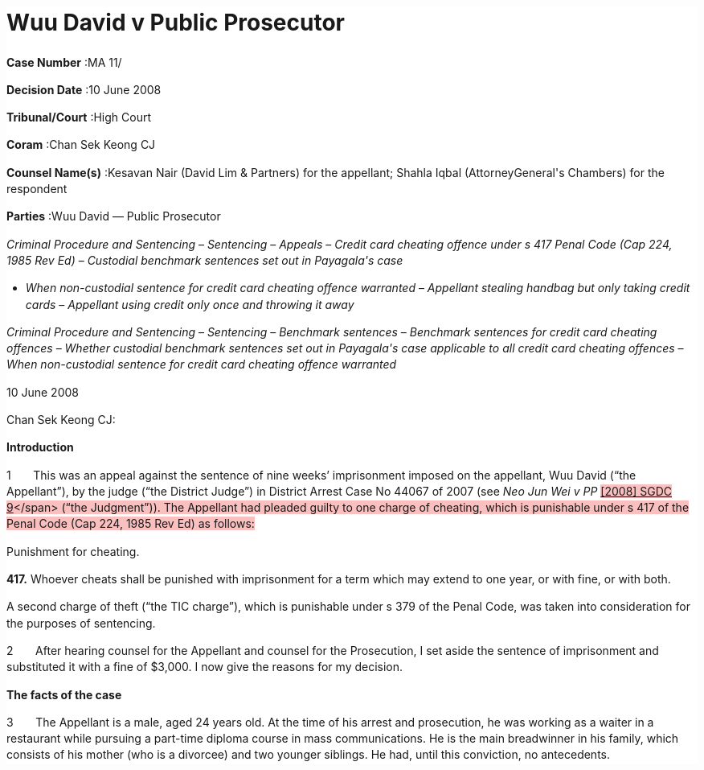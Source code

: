 # Wuu David v Public Prosecutor 



**Case Number** :MA 11/ 

**Decision Date** :10 June 2008 

**Tribunal/Court** :High Court 

**Coram** :Chan Sek Keong CJ 

**Counsel Name(s)** :Kesavan Nair (David Lim & Partners) for the appellant; Shahla Iqbal (AttorneyGeneral's Chambers) for the respondent 

**Parties** :Wuu David — Public Prosecutor 

_Criminal Procedure and Sentencing_ – _Sentencing_ – _Appeals_ – _Credit card cheating offence under s 417 Penal Code (Cap 224, 1985 Rev Ed)_ – _Custodial benchmark sentences set out in Payagala's case_ 

- _When non-custodial sentence for credit card cheating offence warranted_ – _Appellant stealing handbag but only taking credit cards_ – _Appellant using credit only once and throwing it away_ 

_Criminal Procedure and Sentencing_ – _Sentencing_ – _Benchmark sentences_ – _Benchmark sentences for credit card cheating offences_ – _Whether custodial benchmark sentences set out in Payagala's case applicable to all credit card cheating offences_ – _When non-custodial sentence for credit card cheating offence warranted_ 

10 June 2008 

Chan Sek Keong CJ: 

**Introduction** 

1       This was an appeal against the sentence of nine weeks’ imprisonment imposed on the appellant, Wuu David (“the Appellant”), by the judge (“the District Judge”) in District Arrest Case No 44067 of 2007 (see _Neo Jun Wei v PP_ <span style="background-color: #FAC0C0">[[2008] SGDC 9]("https://www.open.gov.sg")</span> (“the Judgment”)). The Appellant had pleaded guilty to one charge of cheating, which is punishable under s 417 of the Penal Code (Cap 224, 1985 Rev Ed) as follows: 

 Punishment for cheating. 

**417.** Whoever cheats shall be punished with imprisonment for a term which may extend to one year, or with fine, or with both. 

A second charge of theft (“the TIC charge”), which is punishable under s 379 of the Penal Code, was taken into consideration for the purposes of sentencing. 

2       After hearing counsel for the Appellant and counsel for the Prosecution, I set aside the sentence of imprisonment and substituted it with a fine of $3,000. I now give the reasons for my decision. 

**The facts of the case** 

3       The Appellant is a male, aged 24 years old. At the time of his arrest and prosecution, he was working as a waiter in a restaurant while pursuing a part-time diploma course in mass communications. He is the main breadwinner in his family, which consists of his mother (who is a divorcee) and two younger siblings. He had, until this conviction, no antecedents. 
